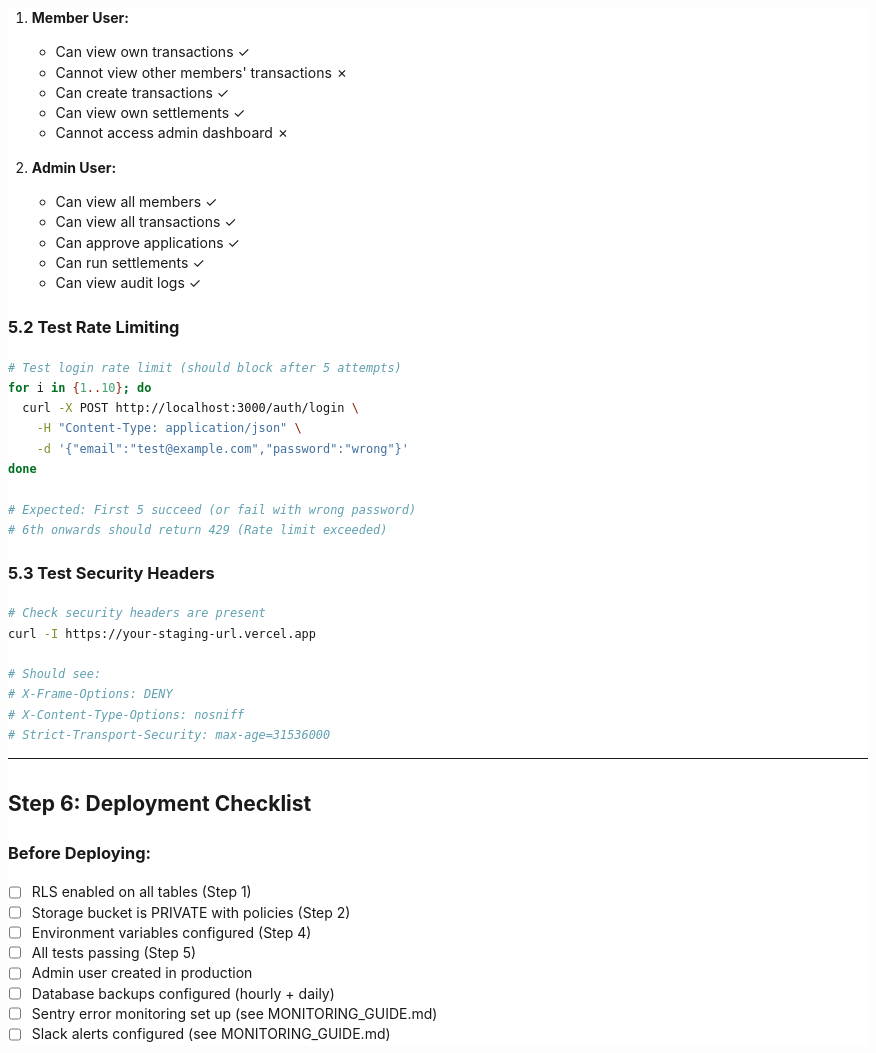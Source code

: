 1. **Member User:**
   - Can view own transactions ✓
   - Cannot view other members' transactions ✗
   - Can create transactions ✓
   - Can view own settlements ✓
   - Cannot access admin dashboard ✗

2. **Admin User:**
   - Can view all members ✓
   - Can view all transactions ✓
   - Can approve applications ✓
   - Can run settlements ✓
   - Can view audit logs ✓

### 5.2 Test Rate Limiting

```bash
# Test login rate limit (should block after 5 attempts)
for i in {1..10}; do
  curl -X POST http://localhost:3000/auth/login \
    -H "Content-Type: application/json" \
    -d '{"email":"test@example.com","password":"wrong"}'
done

# Expected: First 5 succeed (or fail with wrong password)
# 6th onwards should return 429 (Rate limit exceeded)
```

### 5.3 Test Security Headers

```bash
# Check security headers are present
curl -I https://your-staging-url.vercel.app

# Should see:
# X-Frame-Options: DENY
# X-Content-Type-Options: nosniff
# Strict-Transport-Security: max-age=31536000
```

---

## Step 6: Deployment Checklist

### Before Deploying:

- [ ] RLS enabled on all tables (Step 1)
- [ ] Storage bucket is PRIVATE with policies (Step 2)
- [ ] Environment variables configured (Step 4)
- [ ] All tests passing (Step 5)
- [ ] Admin user created in production
- [ ] Database backups configured (hourly + daily)
- [ ] Sentry error monitoring set up (see MONITORING_GUIDE.md)
- [ ] Slack alerts configured (see MONITORING_GUIDE.md)

